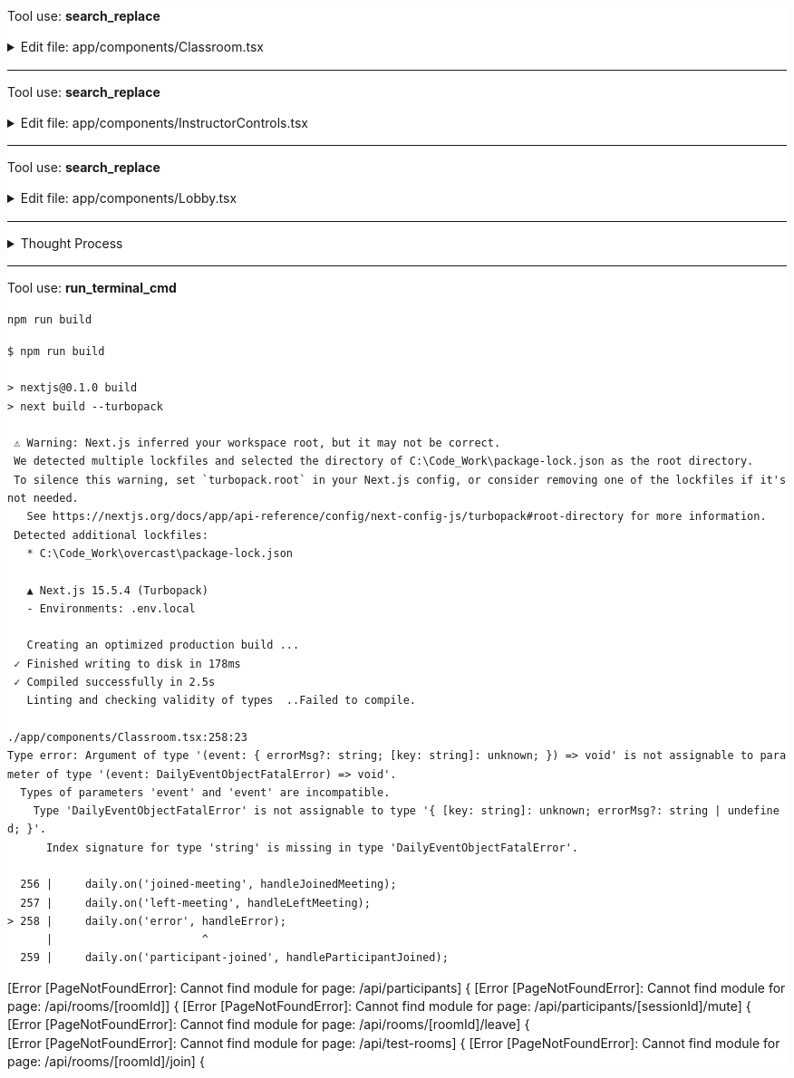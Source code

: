 
Tool use: **search_replace**


<details><summary>Edit file: app/components/Classroom.tsx</summary></details>

---

Tool use: **search_replace**


<details><summary>Edit file: app/components/InstructorControls.tsx</summary></details>

---

Tool use: **search_replace**


<details><summary>Edit file: app/components/Lobby.tsx</summary></details>

---

<think><details><summary>Thought Process</summary></details></think>

---

Tool use: **run_terminal_cmd**

```bash
npm run build
```

```
$ npm run build

> nextjs@0.1.0 build
> next build --turbopack

 ⚠ Warning: Next.js inferred your workspace root, but it may not be correct.
 We detected multiple lockfiles and selected the directory of C:\Code_Work\package-lock.json as the root directory.                                             
 To silence this warning, set `turbopack.root` in your Next.js config, or consider removing one of the lockfiles if it's not needed.                            
   See https://nextjs.org/docs/app/api-reference/config/next-config-js/turbopack#root-directory for more information.                                           
 Detected additional lockfiles:
   * C:\Code_Work\overcast\package-lock.json

   ▲ Next.js 15.5.4 (Turbopack)
   - Environments: .env.local

   Creating an optimized production build ...
 ✓ Finished writing to disk in 178ms
 ✓ Compiled successfully in 2.5s
   Linting and checking validity of types  ..Failed to compile.

./app/components/Classroom.tsx:258:23
Type error: Argument of type '(event: { errorMsg?: string; [key: string]: unknown; }) => void' is not assignable to parameter of type '(event: DailyEventObjectFatalError) => void'.                                                            
  Types of parameters 'event' and 'event' are incompatible.
    Type 'DailyEventObjectFatalError' is not assignable to type '{ [key: string]: unknown; errorMsg?: string | undefined; }'.                                   
      Index signature for type 'string' is missing in type 'DailyEventObjectFatalError'.                                                                        

  256 |     daily.on('joined-meeting', handleJoinedMeeting);
  257 |     daily.on('left-meeting', handleLeftMeeting);
> 258 |     daily.on('error', handleError);
      |                       ^
  259 |     daily.on('participant-joined', handleParticipantJoined);
```

[Error [PageNotFoundError]: Cannot find module for page: /api/participants] {
[Error [PageNotFoundError]: Cannot find module for page: /api/rooms/[roomId]] {
[Error [PageNotFoundError]: Cannot find module for page: /api/participants/[sessionId]/mute] {                                                                  
[Error [PageNotFoundError]: Cannot find module for page: /api/rooms/[roomId]/leave] {                                                                           
[Error [PageNotFoundError]: Cannot find module for page: /api/test-rooms] {
[Error [PageNotFoundError]: Cannot find module for page: /api/rooms/[roomId]/join] {                                                                            